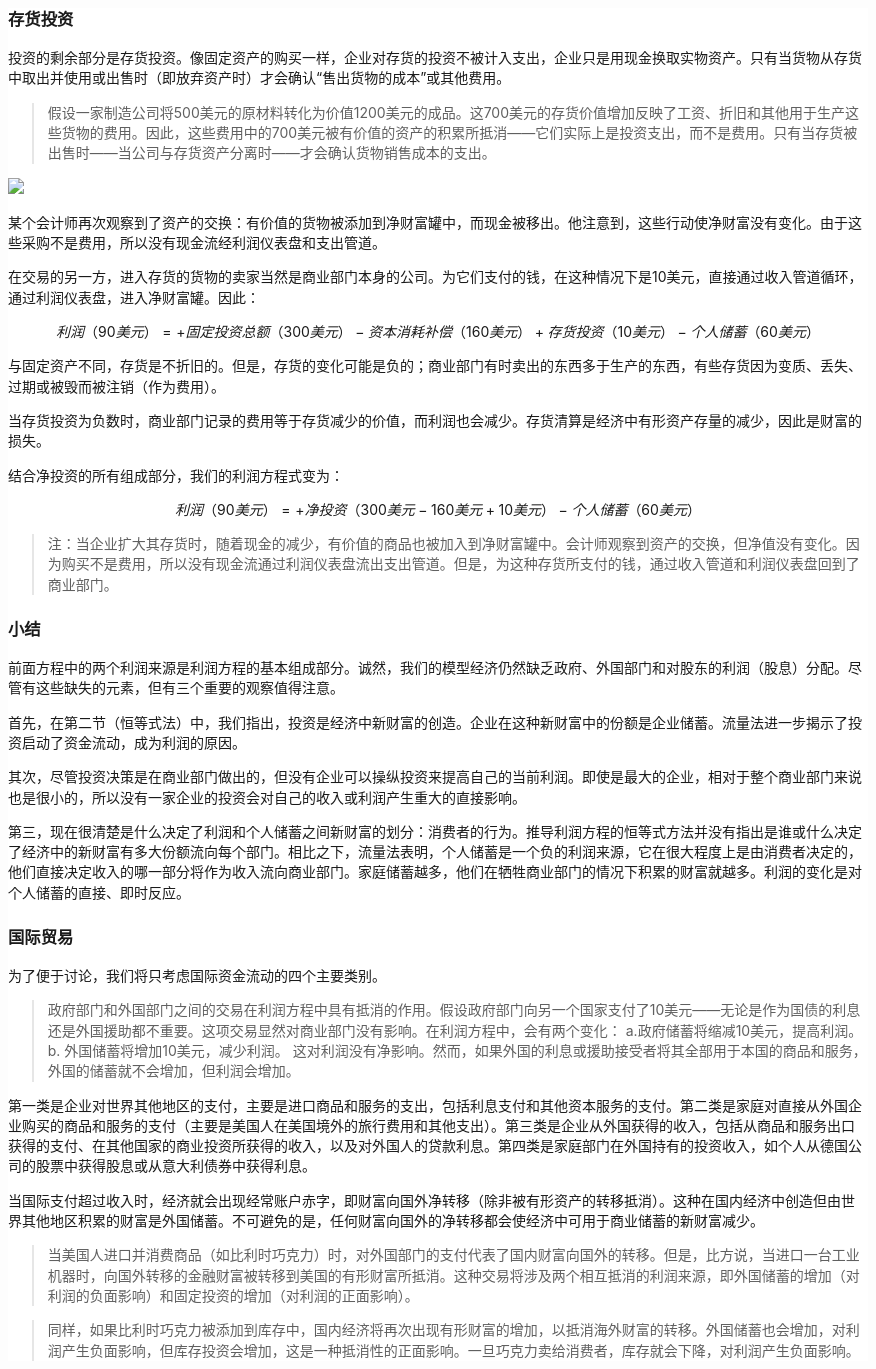 ### 存货投资

投资的剩余部分是存货投资。像固定资产的购买一样，企业对存货的投资不被计入支出，企业只是用现金换取实物资产。只有当货物从存货中取出并使用或出售时（即放弃资产时）才会确认“售出货物的成本”或其他费用。

> 假设一家制造公司将500美元的原材料转化为价值1200美元的成品。这700美元的存货价值增加反映了工资、折旧和其他用于生产这些货物的费用。因此，这些费用中的700美元被有价值的资产的积累所抵消——它们实际上是投资支出，而不是费用。只有当存货被出售时——当公司与存货资产分离时——才会确认货物销售成本的支出。

![](/images/Flowchart-6.jpg)

某个会计师再次观察到了资产的交换：有价值的货物被添加到净财富罐中，而现金被移出。他注意到，这些行动使净财富没有变化。由于这些采购不是费用，所以没有现金流经利润仪表盘和支出管道。

在交易的另一方，进入存货的货物的卖家当然是商业部门本身的公司。为它们支付的钱，在这种情况下是10美元，直接通过收入管道循环，通过利润仪表盘，进入净财富罐。因此：

$$利润（90美元）= + 固定投资总额（300美元） - 资本消耗补偿（160美元） + 存货投资（10美元） - 个人储蓄（60美元）$$

与固定资产不同，存货是不折旧的。但是，存货的变化可能是负的；商业部门有时卖出的东西多于生产的东西，有些存货因为变质、丢失、过期或被毁而被注销（作为费用）。

当存货投资为负数时，商业部门记录的费用等于存货减少的价值，而利润也会减少。存货清算是经济中有形资产存量的减少，因此是财富的损失。

结合净投资的所有组成部分，我们的利润方程式变为：

$$利润（90美元）= + 净投资（300美元-160美元+10美元）- 个人储蓄（60美元）$$

> 注：当企业扩大其存货时，随着现金的减少，有价值的商品也被加入到净财富罐中。会计师观察到资产的交换，但净值没有变化。因为购买不是费用，所以没有现金流通过利润仪表盘流出支出管道。但是，为这种存货所支付的钱，通过收入管道和利润仪表盘回到了商业部门。

### 小结

前面方程中的两个利润来源是利润方程的基本组成部分。诚然，我们的模型经济仍然缺乏政府、外国部门和对股东的利润（股息）分配。尽管有这些缺失的元素，但有三个重要的观察值得注意。

首先，在第二节（恒等式法）中，我们指出，投资是经济中新财富的创造。企业在这种新财富中的份额是企业储蓄。流量法进一步揭示了投资启动了资金流动，成为利润的原因。

其次，尽管投资决策是在商业部门做出的，但没有企业可以操纵投资来提高自己的当前利润。即使是最大的企业，相对于整个商业部门来说也是很小的，所以没有一家企业的投资会对自己的收入或利润产生重大的直接影响。

第三，现在很清楚是什么决定了利润和个人储蓄之间新财富的划分：消费者的行为。推导利润方程的恒等式方法并没有指出是谁或什么决定了经济中的新财富有多大份额流向每个部门。相比之下，流量法表明，个人储蓄是一个负的利润来源，它在很大程度上是由消费者决定的，他们直接决定收入的哪一部分将作为收入流向商业部门。家庭储蓄越多，他们在牺牲商业部门的情况下积累的财富就越多。利润的变化是对个人储蓄的直接、即时反应。

### 国际贸易
为了便于讨论，我们将只考虑国际资金流动的四个主要类别。

> 政府部门和外国部门之间的交易在利润方程中具有抵消的作用。假设政府部门向另一个国家支付了10美元——无论是作为国债的利息还是外国援助都不重要。这项交易显然对商业部门没有影响。在利润方程中，会有两个变化：
> a.政府储蓄将缩减10美元，提高利润。
> b. 外国储蓄将增加10美元，减少利润。
> 这对利润没有净影响。然而，如果外国的利息或援助接受者将其全部用于本国的商品和服务，外国的储蓄就不会增加，但利润会增加。

第一类是企业对世界其他地区的支付，主要是进口商品和服务的支出，包括利息支付和其他资本服务的支付。第二类是家庭对直接从外国企业购买的商品和服务的支付（主要是美国人在美国境外的旅行费用和其他支出）。第三类是企业从外国获得的收入，包括从商品和服务出口获得的支付、在其他国家的商业投资所获得的收入，以及对外国人的贷款利息。第四类是家庭部门在外国持有的投资收入，如个人从德国公司的股票中获得股息或从意大利债券中获得利息。

当国际支付超过收入时，经济就会出现经常账户赤字，即财富向国外净转移（除非被有形资产的转移抵消）。这种在国内经济中创造但由世界其他地区积累的财富是外国储蓄。不可避免的是，任何财富向国外的净转移都会使经济中可用于商业储蓄的新财富减少。

> 当美国人进口并消费商品（如比利时巧克力）时，对外国部门的支付代表了国内财富向国外的转移。但是，比方说，当进口一台工业机器时，向国外转移的金融财富被转移到美国的有形财富所抵消。这种交易将涉及两个相互抵消的利润来源，即外国储蓄的增加（对利润的负面影响）和固定投资的增加（对利润的正面影响）。 

> 同样，如果比利时巧克力被添加到库存中，国内经济将再次出现有形财富的增加，以抵消海外财富的转移。外国储蓄也会增加，对利润产生负面影响，但库存投资会增加，这是一种抵消性的正面影响。一旦巧克力卖给消费者，库存就会下降，对利润产生负面影响。
